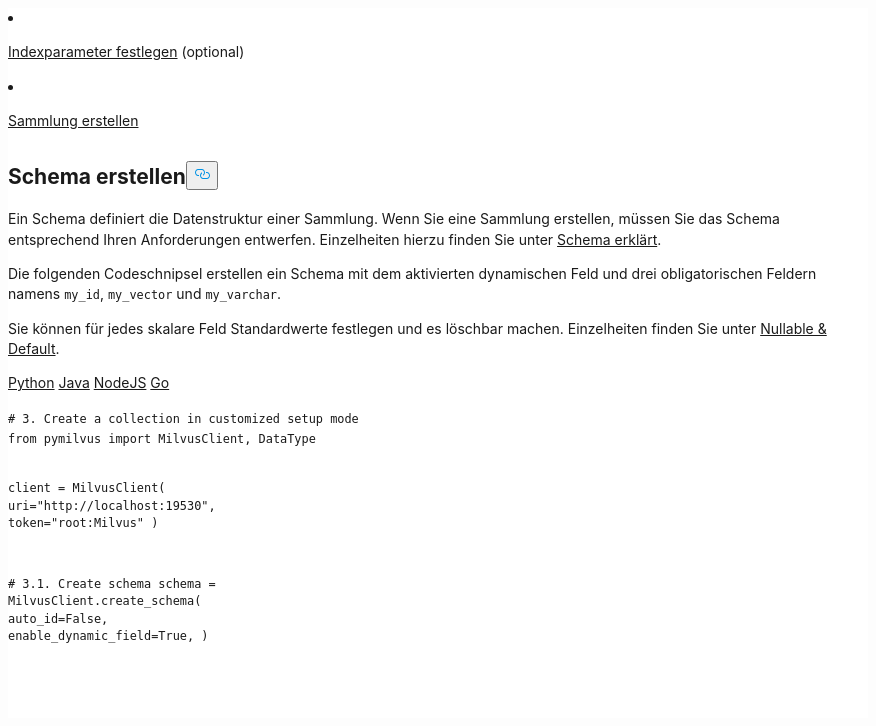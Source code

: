 <li><p><a href="/docs/de/create-collection.md#Optional-Set-Index-Parameters">Indexparameter festlegen</a> (optional)</p></li>
<li><p><a href="/docs/de/create-collection.md#Create-a-Collection">Sammlung erstellen</a></p></li>
</ul>
<h2 id="Create-Schema" class="common-anchor-header">Schema erstellen<button data-href="#Create-Schema" class="anchor-icon" translate="no">
      <svg translate="no"
        aria-hidden="true"
        focusable="false"
        height="20"
        version="1.1"
        viewBox="0 0 16 16"
        width="16"
      >
        <path
          fill="#0092E4"
          fill-rule="evenodd"
          d="M4 9h1v1H4c-1.5 0-3-1.69-3-3.5S2.55 3 4 3h4c1.45 0 3 1.69 3 3.5 0 1.41-.91 2.72-2 3.25V8.59c.58-.45 1-1.27 1-2.09C10 5.22 8.98 4 8 4H4c-.98 0-2 1.22-2 2.5S3 9 4 9zm9-3h-1v1h1c1 0 2 1.22 2 2.5S13.98 12 13 12H9c-.98 0-2-1.22-2-2.5 0-.83.42-1.64 1-2.09V6.25c-1.09.53-2 1.84-2 3.25C6 11.31 7.55 13 9 13h4c1.45 0 3-1.69 3-3.5S14.5 6 13 6z"
        ></path>
      </svg>
    </button></h2><p>Ein Schema definiert die Datenstruktur einer Sammlung. Wenn Sie eine Sammlung erstellen, müssen Sie das Schema entsprechend Ihren Anforderungen entwerfen. Einzelheiten hierzu finden Sie unter <a href="/docs/de/schema.md">Schema erklärt</a>.</p>
<p>Die folgenden Codeschnipsel erstellen ein Schema mit dem aktivierten dynamischen Feld und drei obligatorischen Feldern namens <code translate="no">my_id</code>, <code translate="no">my_vector</code> und <code translate="no">my_varchar</code>.</p>
<div class="alert note">
<p>Sie können für jedes skalare Feld Standardwerte festlegen und es löschbar machen. Einzelheiten finden Sie unter <a href="/docs/de/nullable-and-default.md">Nullable &amp; Default</a>.</p>
</div>
<div class="multipleCode">
   <a href="#python">Python</a> <a href="#java">Java</a> <a href="#javascript">NodeJS</a> <a href="#go">Go</a></div>
<pre><code translate="no" class="language-python"><span class="hljs-comment"># 3. Create a collection in customized setup mode</span>
<span class="hljs-keyword">from</span> pymilvus <span class="hljs-keyword">import</span> MilvusClient, DataType

client = MilvusClient(
    uri=<span class="hljs-string">&quot;http://localhost:19530&quot;</span>,
    token=<span class="hljs-string">&quot;root:Milvus&quot;</span>
)

<span class="hljs-comment"># 3.1. Create schema</span>
schema = MilvusClient.create_schema(
    auto_id=<span class="hljs-literal">False</span>,
    enable_dynamic_field=<span class="hljs-literal">True</span>,
)

